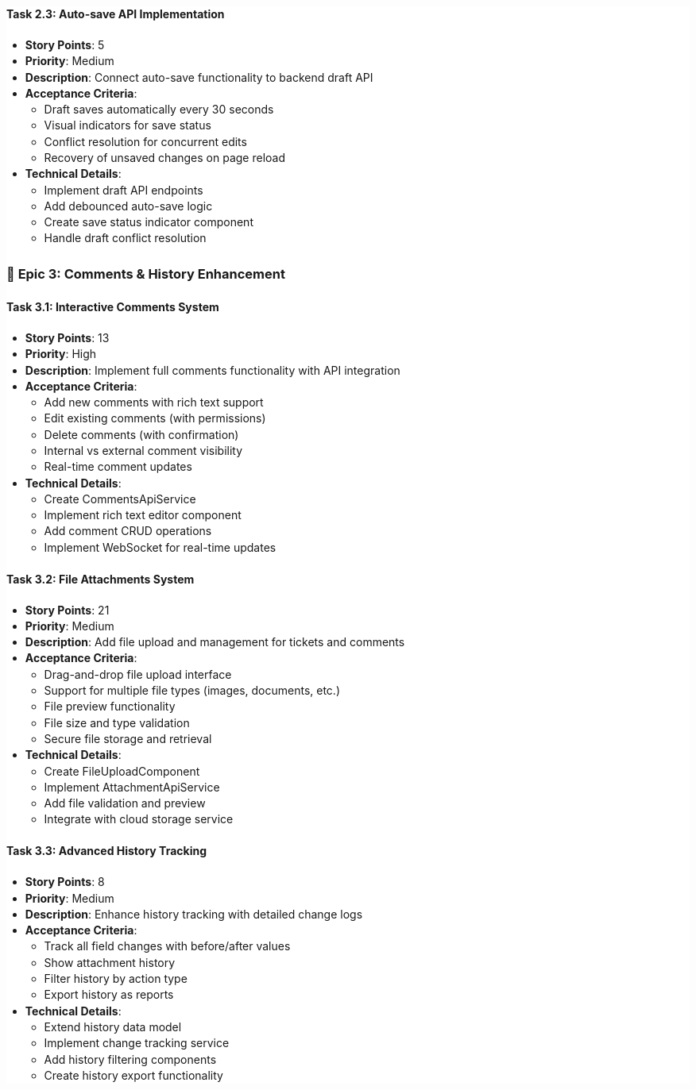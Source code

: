 #### **Task 2.3: Auto-save API Implementation**
- **Story Points**: 5
- **Priority**: Medium
- **Description**: Connect auto-save functionality to backend draft API
- **Acceptance Criteria**:
  - Draft saves automatically every 30 seconds
  - Visual indicators for save status
  - Conflict resolution for concurrent edits
  - Recovery of unsaved changes on page reload
- **Technical Details**:
  - Implement draft API endpoints
  - Add debounced auto-save logic
  - Create save status indicator component
  - Handle draft conflict resolution

### 💬 **Epic 3: Comments & History Enhancement**

#### **Task 3.1: Interactive Comments System**
- **Story Points**: 13
- **Priority**: High
- **Description**: Implement full comments functionality with API integration
- **Acceptance Criteria**:
  - Add new comments with rich text support
  - Edit existing comments (with permissions)
  - Delete comments (with confirmation)
  - Internal vs external comment visibility
  - Real-time comment updates
- **Technical Details**:
  - Create CommentsApiService
  - Implement rich text editor component
  - Add comment CRUD operations
  - Implement WebSocket for real-time updates

#### **Task 3.2: File Attachments System**
- **Story Points**: 21
- **Priority**: Medium
- **Description**: Add file upload and management for tickets and comments
- **Acceptance Criteria**:
  - Drag-and-drop file upload interface
  - Support for multiple file types (images, documents, etc.)
  - File preview functionality
  - File size and type validation
  - Secure file storage and retrieval
- **Technical Details**:
  - Create FileUploadComponent
  - Implement AttachmentApiService
  - Add file validation and preview
  - Integrate with cloud storage service

#### **Task 3.3: Advanced History Tracking**
- **Story Points**: 8
- **Priority**: Medium
- **Description**: Enhance history tracking with detailed change logs
- **Acceptance Criteria**:
  - Track all field changes with before/after values
  - Show attachment history
  - Filter history by action type
  - Export history as reports
- **Technical Details**:
  - Extend history data model
  - Implement change tracking service
  - Add history filtering components
  - Create history export functionality